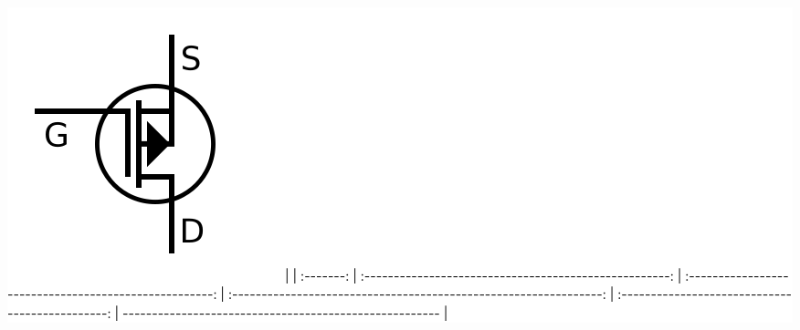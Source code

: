 ![f](images/IGFET_P-Ch_Dep_Labelled.svg) |
| :-------: | :----------------------------------------------------: | :----------------------------------------------------: | :---------------------------------------------------------------: | :----------------------------------------------: | ------------------------------------------------------ |